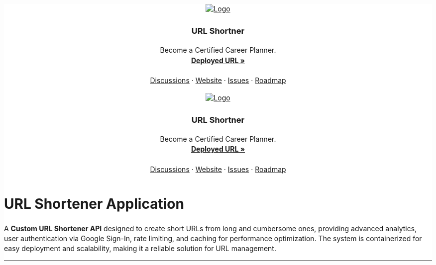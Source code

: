 
<p align="center">
  <a href="https://github.com/shindeamul76/url-shortner-app.git">
   <img src="https://media.licdn.com/dms/image/v2/D560BAQH42HXoIAZWdQ/company-logo_200_200/company-logo_200_200/0/1712558218291/thealteroffice_logo?e=2147483647&v=beta&t=TbwDmIQs8A0K5y6V50ANAKz9X8OZToWkkYtpi1phLC4" alt="Logo">
  </a>

  <h3 align="center">URL Shortner</h3>

  <p align="center">
    Become a Certified Career Planner.
    <br />
    <a href="https://tao-o16p.onrender.com/"><strong>Deployed URL »</strong></a>
    <br />
    <br />
    <a href="https://github.com/shindeamul76/url-shortner-app.git">Discussions</a>
    ·
    <a href="https://www.thealteroffice.com/">Website</a>
    ·
    <a href="https://github.com/shindeamul76/url-shortner-app.git/issues">Issues</a>
    ·
    <a href="https://www.thealteroffice.com/">Roadmap</a>
  </p>
</p>



<p align="center">
  <a href="https://github.com/shindeamul76/url-shortner-app.git">
   <img src="https://media.licdn.com/dms/image/v2/D560BAQH42HXoIAZWdQ/company-logo_200_200/company-logo_200_200/0/1712558218291/thealteroffice_logo?e=2147483647&v=beta&t=TbwDmIQs8A0K5y6V50ANAKz9X8OZToWkkYtpi1phLC4" alt="Logo">
  </a>

  <h3 align="center">URL Shortner</h3>

  <p align="center">
    Become a Certified Career Planner.
    <br />
    <a href="https://tao-o16p.onrender.com/"><strong>Deployed URL »</strong></a>
    <br />
    <br />
    <a href="https://github.com/shindeamul76/url-shortner-app.git">Discussions</a>
    ·
    <a href="https://www.thealteroffice.com/">Website</a>
    ·
    <a href="https://github.com/shindeamul76/url-shortner-app.git/issues">Issues</a>
    ·
    <a href="https://www.thealteroffice.com/">Roadmap</a>
  </p>
</p>


# URL Shortener Application

A **Custom URL Shortener API** designed to create short URLs from long and cumbersome ones, providing advanced analytics, user authentication via Google Sign-In, rate limiting, and caching for performance optimization. The system is containerized for easy deployment and scalability, making it a reliable solution for URL management.

---